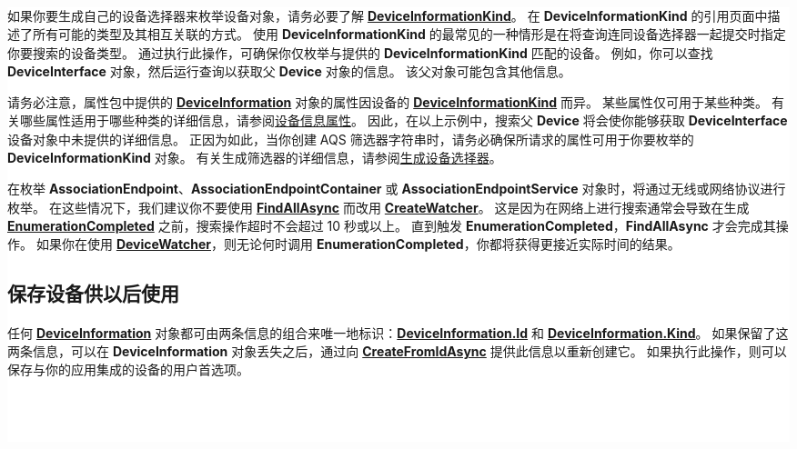 如果你要生成自己的设备选择器来枚举设备对象，请务必要了解 [**DeviceInformationKind**](https://docs.microsoft.com/uwp/api/windows.devices.enumeration.deviceinformationkind)。 在 **DeviceInformationKind** 的引用页面中描述了所有可能的类型及其相互关联的方式。 使用 **DeviceInformationKind** 的最常见的一种情形是在将查询连同设备选择器一起提交时指定你要搜索的设备类型。 通过执行此操作，可确保你仅枚举与提供的 **DeviceInformationKind** 匹配的设备。 例如，你可以查找 **DeviceInterface** 对象，然后运行查询以获取父 **Device** 对象的信息。 该父对象可能包含其他信息。

请务必注意，属性包中提供的 [**DeviceInformation**](https://docs.microsoft.com/uwp/api/Windows.Devices.Enumeration.DeviceInformation) 对象的属性因设备的 [**DeviceInformationKind**](https://docs.microsoft.com/uwp/api/windows.devices.enumeration.deviceinformationkind) 而异。 某些属性仅可用于某些种类。 有关哪些属性适用于哪些种类的详细信息，请参阅[设备信息属性](device-information-properties.md)。 因此，在以上示例中，搜索父 **Device** 将会使你能够获取 **DeviceInterface** 设备对象中未提供的详细信息。 正因为如此，当你创建 AQS 筛选器字符串时，请务必确保所请求的属性可用于你要枚举的 **DeviceInformationKind** 对象。 有关生成筛选器的详细信息，请参阅[生成设备选择器](build-a-device-selector.md)。

在枚举 **AssociationEndpoint**、**AssociationEndpointContainer** 或 **AssociationEndpointService** 对象时，将通过无线或网络协议进行枚举。 在这些情况下，我们建议你不要使用 [**FindAllAsync**](https://docs.microsoft.com/uwp/api/windows.devices.enumeration.deviceinformation.findallasync) 而改用 [**CreateWatcher**](https://docs.microsoft.com/uwp/api/windows.devices.enumeration.deviceinformation.createwatcher)。 这是因为在网络上进行搜索通常会导致在生成 [**EnumerationCompleted**](https://docs.microsoft.com/uwp/api/windows.devices.enumeration.devicewatcher.enumerationcompleted) 之前，搜索操作超时不会超过 10 秒或以上。 直到触发 **EnumerationCompleted**，**FindAllAsync** 才会完成其操作。 如果你在使用 [**DeviceWatcher**](https://docs.microsoft.com/uwp/api/Windows.Devices.Enumeration.DeviceWatcher)，则无论何时调用 **EnumerationCompleted**，你都将获得更接近实际时间的结果。

## <a name="save-a-device-for-later-use"></a>保存设备供以后使用


任何 [**DeviceInformation**](https://docs.microsoft.com/uwp/api/Windows.Devices.Enumeration.DeviceInformation) 对象都可由两条信息的组合来唯一地标识：[**DeviceInformation.Id**](https://docs.microsoft.com/uwp/api/windows.devices.enumeration.deviceinformation.id) 和 [**DeviceInformation.Kind**](https://docs.microsoft.com/uwp/api/windows.devices.enumeration.deviceinformation.kind)。 如果保留了这两条信息，可以在 **DeviceInformation** 对象丢失之后，通过向 [**CreateFromIdAsync**](https://docs.microsoft.com/uwp/api/windows.devices.enumeration.deviceinformation.createfromidasync) 提供此信息以重新创建它。 如果执行此操作，则可以保存与你的应用集成的设备的用户首选项。


 

 




